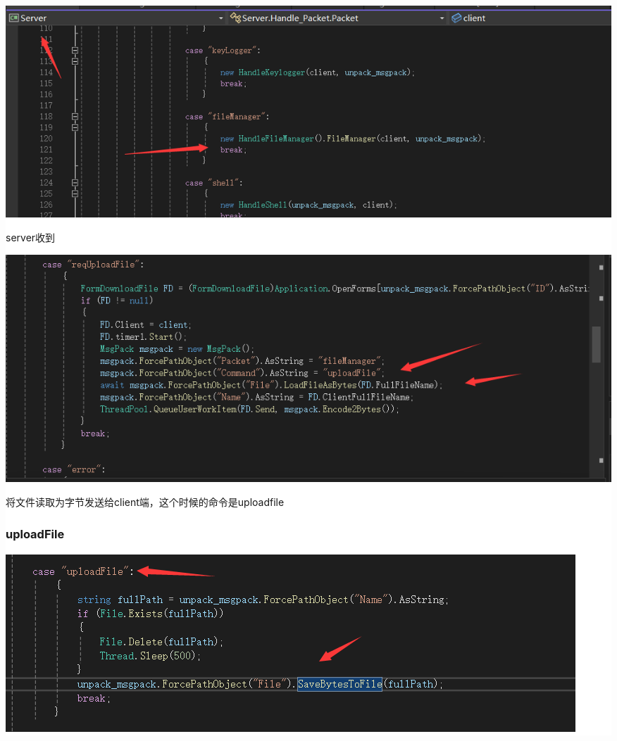 ![image-20240209112859882](readme/image-20240209112859882.png)

server收到



![image-20240209113011137](readme/image-20240209113011137.png)

将文件读取为字节发送给client端，这个时候的命令是uploadfile



### uploadFile

![image-20240209110749059](readme/image-20240209110749059.png)
